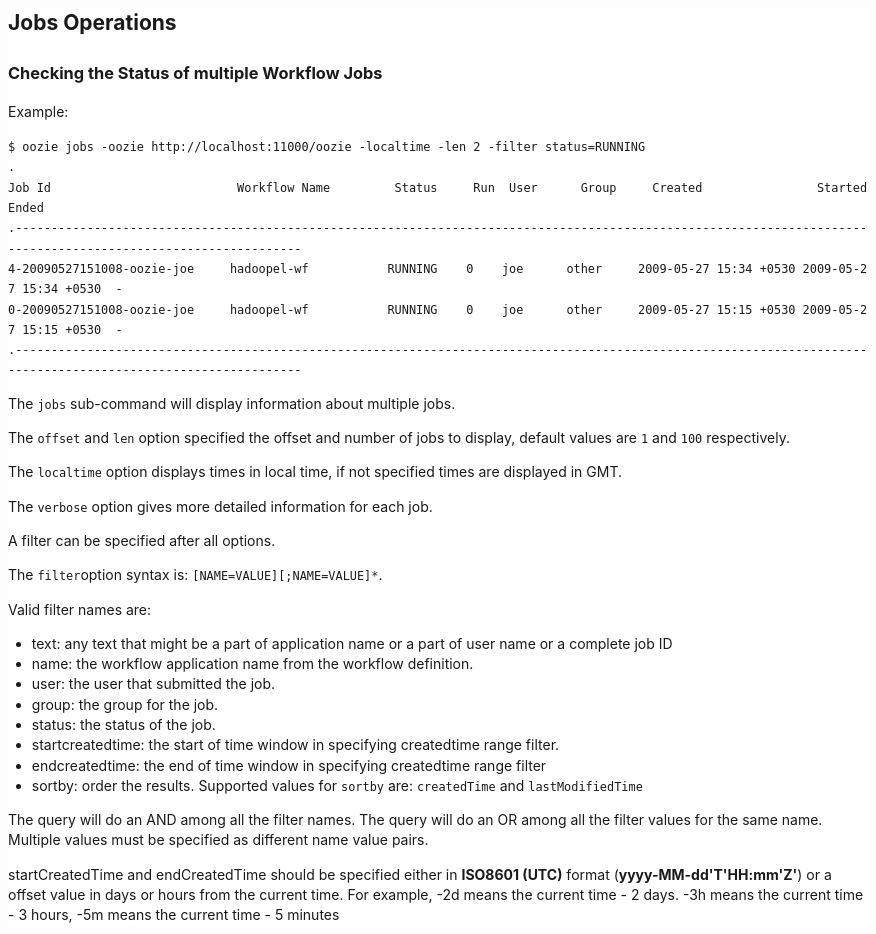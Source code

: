 ## Jobs Operations

### Checking the Status of multiple Workflow Jobs

Example:


```
$ oozie jobs -oozie http://localhost:11000/oozie -localtime -len 2 -filter status=RUNNING
.
Job Id                          Workflow Name         Status     Run  User      Group     Created                Started                 Ended
.----------------------------------------------------------------------------------------------------------------------------------------------------------------
4-20090527151008-oozie-joe     hadoopel-wf           RUNNING    0    joe      other     2009-05-27 15:34 +0530 2009-05-27 15:34 +0530  -
0-20090527151008-oozie-joe     hadoopel-wf           RUNNING    0    joe      other     2009-05-27 15:15 +0530 2009-05-27 15:15 +0530  -
.----------------------------------------------------------------------------------------------------------------------------------------------------------------
```

The `jobs` sub-command will display information about multiple jobs.

The `offset` and `len` option specified the offset and number of jobs to display, default values are `1` and `100`
respectively.

The `localtime` option displays times in local time, if not specified times are displayed in GMT.

The `verbose` option gives more detailed information for each job.

A filter can be specified after all options.

The `filter`option syntax is: `[NAME=VALUE][;NAME=VALUE]*`.

Valid filter names are:

   * text: any text that might be a part of application name or a part of user name or a complete job ID
   * name: the workflow application name from the workflow definition.
   * user: the user that submitted the job.
   * group: the group for the job.
   * status: the status of the job.
   * startcreatedtime: the start of time window in specifying createdtime range filter.
   * endcreatedtime: the end of time window in specifying createdtime range filter
   * sortby: order the results. Supported values for `sortby` are: `createdTime` and `lastModifiedTime`

The query will do an AND among all the filter names. The query will do an OR among all the filter values for the same
name. Multiple values must be specified as different name value pairs.

startCreatedTime and endCreatedTime should be specified either in **ISO8601 (UTC)** format (**yyyy-MM-dd'T'HH:mm'Z'**) or a offset value in days or hours from the current time. For example, -2d means the current time - 2 days. -3h means the current time - 3 hours, -5m means the current time - 5 minutes
